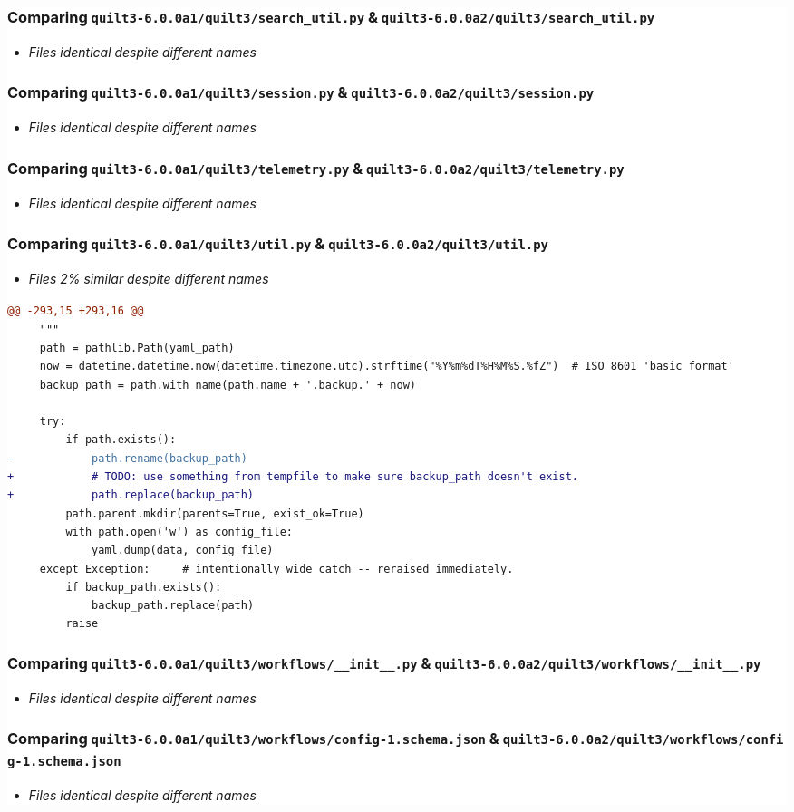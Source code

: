 ### Comparing `quilt3-6.0.0a1/quilt3/search_util.py` & `quilt3-6.0.0a2/quilt3/search_util.py`

 * *Files identical despite different names*

### Comparing `quilt3-6.0.0a1/quilt3/session.py` & `quilt3-6.0.0a2/quilt3/session.py`

 * *Files identical despite different names*

### Comparing `quilt3-6.0.0a1/quilt3/telemetry.py` & `quilt3-6.0.0a2/quilt3/telemetry.py`

 * *Files identical despite different names*

### Comparing `quilt3-6.0.0a1/quilt3/util.py` & `quilt3-6.0.0a2/quilt3/util.py`

 * *Files 2% similar despite different names*

```diff
@@ -293,15 +293,16 @@
     """
     path = pathlib.Path(yaml_path)
     now = datetime.datetime.now(datetime.timezone.utc).strftime("%Y%m%dT%H%M%S.%fZ")  # ISO 8601 'basic format'
     backup_path = path.with_name(path.name + '.backup.' + now)
 
     try:
         if path.exists():
-            path.rename(backup_path)
+            # TODO: use something from tempfile to make sure backup_path doesn't exist.
+            path.replace(backup_path)
         path.parent.mkdir(parents=True, exist_ok=True)
         with path.open('w') as config_file:
             yaml.dump(data, config_file)
     except Exception:     # intentionally wide catch -- reraised immediately.
         if backup_path.exists():
             backup_path.replace(path)
         raise
```

### Comparing `quilt3-6.0.0a1/quilt3/workflows/__init__.py` & `quilt3-6.0.0a2/quilt3/workflows/__init__.py`

 * *Files identical despite different names*

### Comparing `quilt3-6.0.0a1/quilt3/workflows/config-1.schema.json` & `quilt3-6.0.0a2/quilt3/workflows/config-1.schema.json`

 * *Files identical despite different names*
